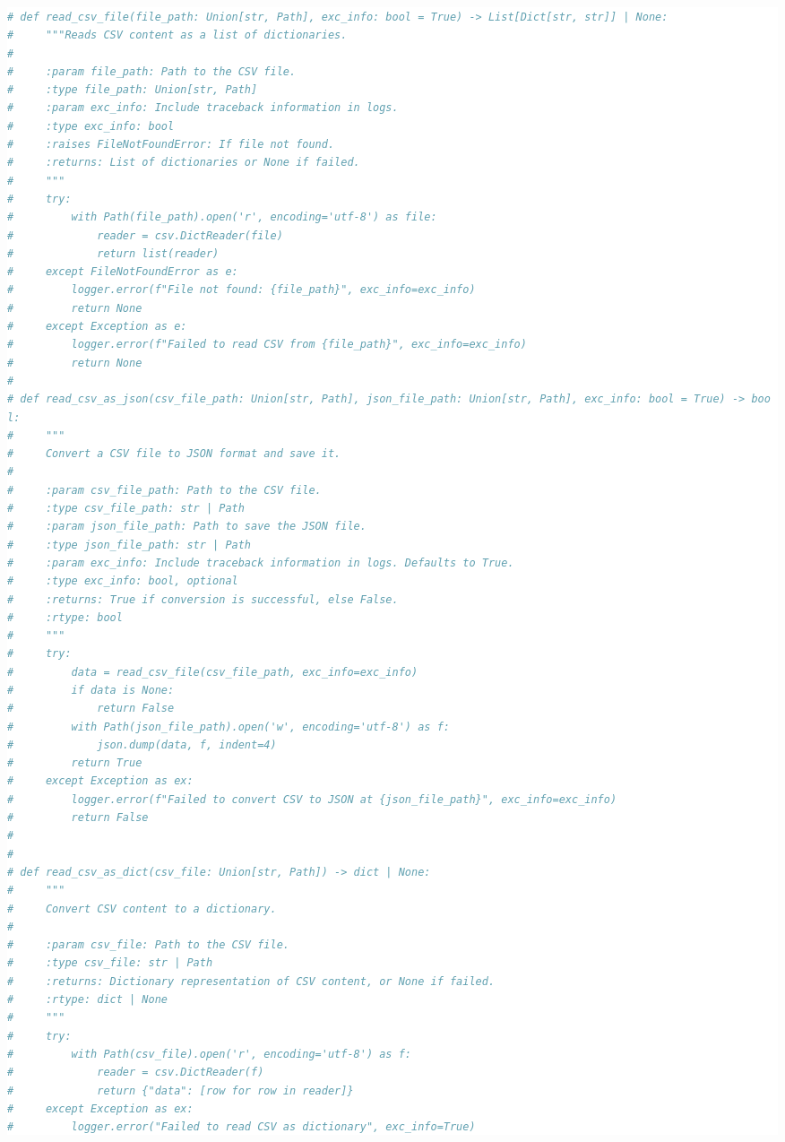 ```python
# def read_csv_file(file_path: Union[str, Path], exc_info: bool = True) -> List[Dict[str, str]] | None:
#     """Reads CSV content as a list of dictionaries.
# 
#     :param file_path: Path to the CSV file.
#     :type file_path: Union[str, Path]
#     :param exc_info: Include traceback information in logs.
#     :type exc_info: bool
#     :raises FileNotFoundError: If file not found.
#     :returns: List of dictionaries or None if failed.
#     """
#     try:
#         with Path(file_path).open('r', encoding='utf-8') as file:
#             reader = csv.DictReader(file)
#             return list(reader)
#     except FileNotFoundError as e:
#         logger.error(f"File not found: {file_path}", exc_info=exc_info)
#         return None
#     except Exception as e:
#         logger.error(f"Failed to read CSV from {file_path}", exc_info=exc_info)
#         return None
# 
# def read_csv_as_json(csv_file_path: Union[str, Path], json_file_path: Union[str, Path], exc_info: bool = True) -> bool:
#     """
#     Convert a CSV file to JSON format and save it.
# 
#     :param csv_file_path: Path to the CSV file.
#     :type csv_file_path: str | Path
#     :param json_file_path: Path to save the JSON file.
#     :type json_file_path: str | Path
#     :param exc_info: Include traceback information in logs. Defaults to True.
#     :type exc_info: bool, optional
#     :returns: True if conversion is successful, else False.
#     :rtype: bool
#     """
#     try:
#         data = read_csv_file(csv_file_path, exc_info=exc_info)
#         if data is None:
#             return False
#         with Path(json_file_path).open('w', encoding='utf-8') as f:
#             json.dump(data, f, indent=4)
#         return True
#     except Exception as ex:
#         logger.error(f"Failed to convert CSV to JSON at {json_file_path}", exc_info=exc_info)
#         return False
# 
# 
# def read_csv_as_dict(csv_file: Union[str, Path]) -> dict | None:
#     """
#     Convert CSV content to a dictionary.
# 
#     :param csv_file: Path to the CSV file.
#     :type csv_file: str | Path
#     :returns: Dictionary representation of CSV content, or None if failed.
#     :rtype: dict | None
#     """
#     try:
#         with Path(csv_file).open('r', encoding='utf-8') as f:
#             reader = csv.DictReader(f)
#             return {"data": [row for row in reader]}
#     except Exception as ex:
#         logger.error("Failed to read CSV as dictionary", exc_info=True)
```